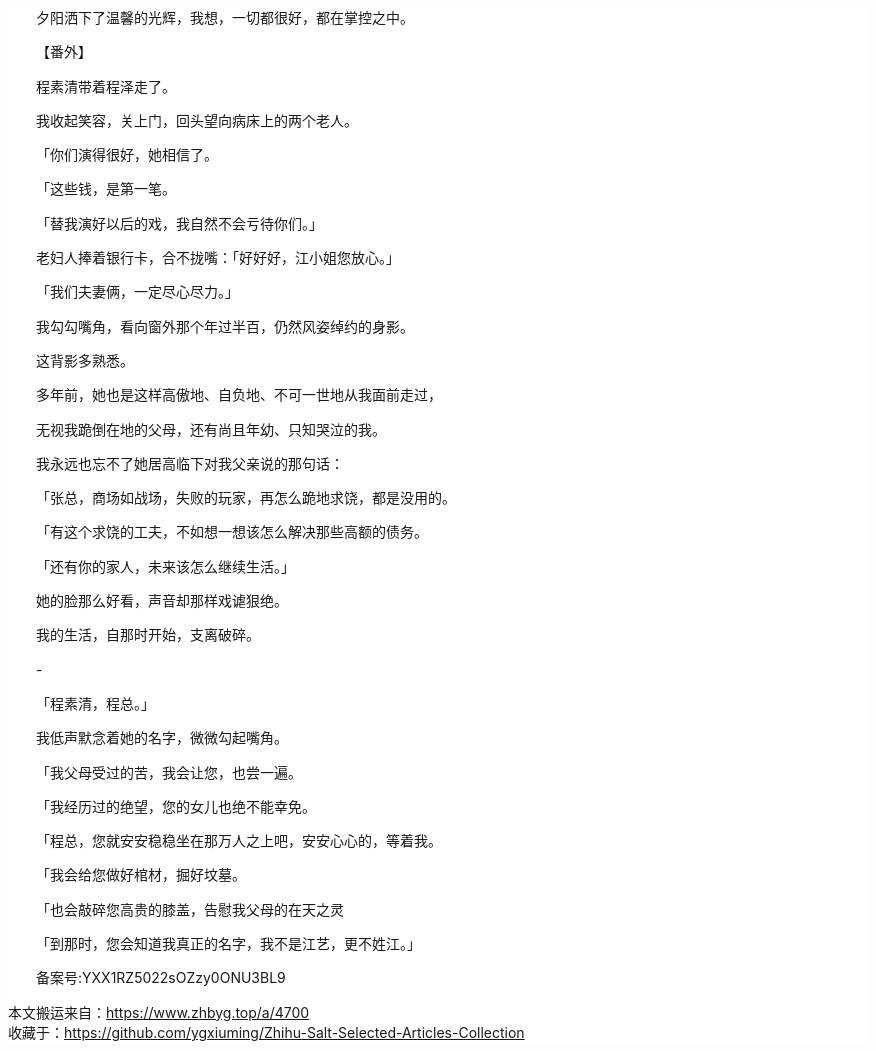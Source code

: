 &emsp;&emsp;夕阳洒下了温馨的光辉，我想，一切都很好，都在掌控之中。  
  
&emsp;&emsp;【番外】  
  
&emsp;&emsp;程素清带着程泽走了。  
  
&emsp;&emsp;我收起笑容，关上门，回头望向病床上的两个老人。  
  
&emsp;&emsp;「你们演得很好，她相信了。  
  
&emsp;&emsp;「这些钱，是第一笔。  
  
&emsp;&emsp;「替我演好以后的戏，我自然不会亏待你们。」  
  
&emsp;&emsp;老妇人捧着银行卡，合不拢嘴：「好好好，江小姐您放心。」  
  
&emsp;&emsp;「我们夫妻俩，一定尽心尽力。」  
  
&emsp;&emsp;我勾勾嘴角，看向窗外那个年过半百，仍然风姿绰约的身影。  
  
&emsp;&emsp;这背影多熟悉。  
  
&emsp;&emsp;多年前，她也是这样高傲地、自负地、不可一世地从我面前走过，  
  
&emsp;&emsp;无视我跪倒在地的父母，还有尚且年幼、只知哭泣的我。  
  
&emsp;&emsp;我永远也忘不了她居高临下对我父亲说的那句话：  
  
&emsp;&emsp;「张总，商场如战场，失败的玩家，再怎么跪地求饶，都是没用的。  
  
&emsp;&emsp;「有这个求饶的工夫，不如想一想该怎么解决那些高额的债务。  
  
&emsp;&emsp;「还有你的家人，未来该怎么继续生活。」  
  
&emsp;&emsp;她的脸那么好看，声音却那样戏谑狠绝。  
  
&emsp;&emsp;我的生活，自那时开始，支离破碎。  
  
&emsp;&emsp;-  
  
&emsp;&emsp;「程素清，程总。」  
  
&emsp;&emsp;我低声默念着她的名字，微微勾起嘴角。  
  
&emsp;&emsp;「我父母受过的苦，我会让您，也尝一遍。  
  
&emsp;&emsp;「我经历过的绝望，您的女儿也绝不能幸免。  
  
&emsp;&emsp;「程总，您就安安稳稳坐在那万人之上吧，安安心心的，等着我。  
  
&emsp;&emsp;「我会给您做好棺材，掘好坟墓。  
  
&emsp;&emsp;「也会敲碎您高贵的膝盖，告慰我父母的在天之灵  
  
&emsp;&emsp;「到那时，您会知道我真正的名字，我不是江艺，更不姓江。」  
  
&emsp;&emsp;备案号:YXX1RZ5022sOZzy0ONU3BL9  
  
本文搬运来自：https://www.zhbyg.top/a/4700  
 收藏于：https://github.com/ygxiuming/Zhihu-Salt-Selected-Articles-Collection